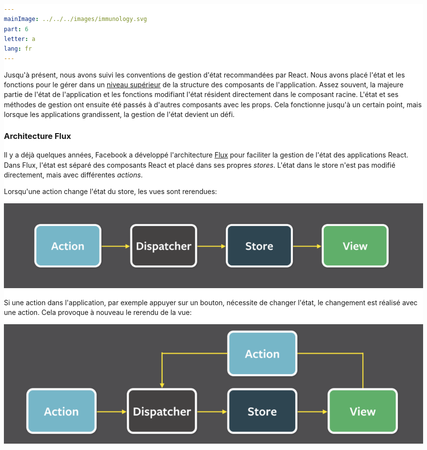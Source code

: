 ```yaml
---
mainImage: ../../../images/immunology.svg
part: 6
letter: a
lang: fr
---
```


<div class="content">

Jusqu'à présent, nous avons suivi les conventions de gestion d'état recommandées par React. Nous avons placé l'état et les fonctions pour le gérer dans un [niveau supérieur](https://react.dev/learn/sharing-state-between-components) de la structure des composants de l'application. Assez souvent, la majeure partie de l'état de l'application et les fonctions modifiant l'état résident directement dans le composant racine. L'état et ses méthodes de gestion ont ensuite été passés à d'autres composants avec les props. Cela fonctionne jusqu'à un certain point, mais lorsque les applications grandissent, la gestion de l'état devient un défi.

### Architecture Flux

Il y a déjà quelques années, Facebook a développé l'architecture [Flux](https://facebookarchive.github.io/flux/docs/in-depth-overview) pour faciliter la gestion de l'état des applications React. Dans Flux, l'état est séparé des composants React et placé dans ses propres <i>stores</i>.
L'état dans le store n'est pas modifié directement, mais avec différentes <i>actions</i>.

Lorsqu'une action change l'état du store, les vues sont rerendues:

![diagramme action->dispatcher->store->vue](../../images/6/flux1.png)

Si une action dans l'application, par exemple appuyer sur un bouton, nécessite de changer l'état, le changement est réalisé avec une action.
Cela provoque à nouveau le rerendu de la vue:

![même diagramme que ci-dessus mais avec l'action bouclant en arrière](../../images/6/flux2.png)
